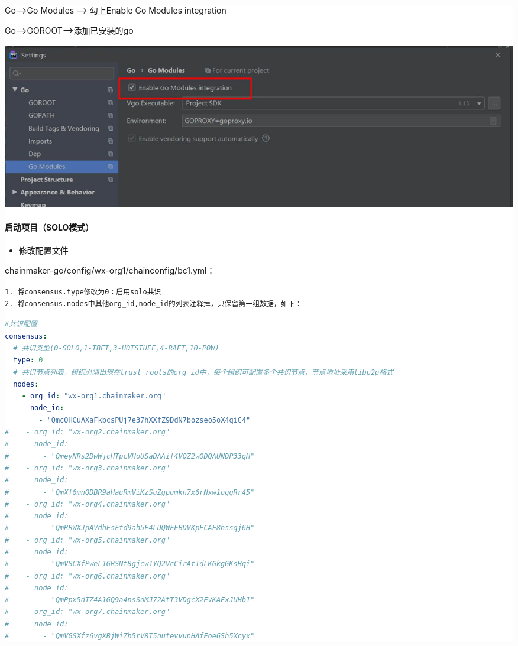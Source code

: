 Go-->Go Modules --> 勾上Enable Go Modules integration

Go-->GOROOT-->添加已安装的go

<img loading="lazy" src="../images/quickstart-goland-run-mod.jpg">



####  启动项目（SOLO模式）

- 修改配置文件

chainmaker-go/config/wx-org1/chainconfig/bc1.yml：

	1. 将consensus.type修改为0：启用solo共识
	2. 将consensus.nodes中其他org_id,node_id的列表注释掉，只保留第一组数据，如下：

```yml
#共识配置
consensus:
  # 共识类型(0-SOLO,1-TBFT,3-HOTSTUFF,4-RAFT,10-POW)
  type: 0
  # 共识节点列表，组织必须出现在trust_roots的org_id中，每个组织可配置多个共识节点，节点地址采用libp2p格式
  nodes:
    - org_id: "wx-org1.chainmaker.org"
      node_id:
        - "QmcQHCuAXaFkbcsPUj7e37hXXfZ9DdN7bozseo5oX4qiC4"
#    - org_id: "wx-org2.chainmaker.org"
#      node_id:
#        - "QmeyNRs2DwWjcHTpcVHoUSaDAAif4VQZ2wQDQAUNDP33gH"
#    - org_id: "wx-org3.chainmaker.org"
#      node_id:
#        - "QmXf6mnQDBR9aHauRmViKzSuZgpumkn7x6rNxw1oqqRr45"
#    - org_id: "wx-org4.chainmaker.org"
#      node_id:
#        - "QmRRWXJpAVdhFsFtd9ah5F4LDQWFFBDVKpECAF8hssqj6H"
#    - org_id: "wx-org5.chainmaker.org"
#      node_id:
#        - "QmVSCXfPweL1GRSNt8gjcw1YQ2VcCirAtTdLKGkgGKsHqi"
#    - org_id: "wx-org6.chainmaker.org"
#      node_id:
#        - "QmPpx5dTZ4A1GQ9a4nsSoMJ72AtT3VDgcX2EVKAFxJUHb1"
#    - org_id: "wx-org7.chainmaker.org"
#      node_id:
#        - "QmVGSXfz6vgXBjWiZh5rV8T5nutevvunHAfEoe6Sh5Xcyx"
```
